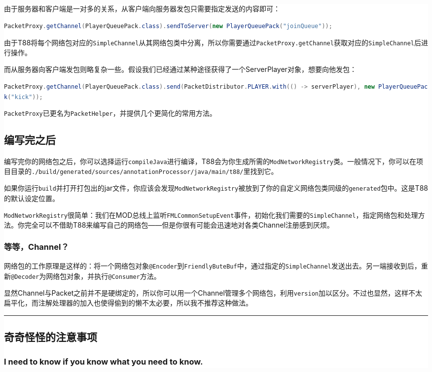 由于服务器和客户端是一对多的关系，从客户端向服务器发包只需要指定发送的内容即可：

```java
PacketProxy.getChannel(PlayerQueuePack.class).sendToServer(new PlayerQueuePack("joinQueue"));
```

由于T88将每个网络包对应的`SimpleChannel`从其网络包类中分离，所以你需要通过`PacketProxy.getChannel`获取对应的`SimpleChannel`后进行操作。

而从服务器向客户端发包则略复杂一些。假设我们已经通过某种途径获得了一个ServerPlayer对象，想要向他发包：

```java
PacketProxy.getChannel(PlayerQueuePack.class).send(PacketDistributor.PLAYER.with(() -> serverPlayer), new PlayerQueuePack("kick"));
```
<div style={{
    backgroundColor: 'transparent',
    border: '2px solid #3c91ff',
    borderRadius: '0.5em',
    padding: '1em',
  }}>
<Tabs groupId="mc-version">
<TabItem value="1194" label="1.19.4">

`PacketProxy`已更名为`PacketHelper`，并提供几个更简化的常用方法。

</TabItem>
</Tabs>

<p></p>
</div>
<p></p>



## 编写完之后

编写完你的网络包之后，你可以选择运行`compileJava`进行编译，T88会为你生成所需的`ModNetworkRegistry`类。一般情况下，你可以在项目目录的`./build/generated/sources/annotationProcessor/java/main/t88/`里找到它。

如果你运行`build`并打开打包出的jar文件，你应该会发现`ModNetworkRegistry`被放到了你的自定义网络包类同级的`generated`包中。这是T88的默认设定位置。

`ModNetworkRegistry`很简单：我们在MOD总线上监听`FMLCommonSetupEvent`事件，初始化我们需要的`SimpleChannel`，指定网络包和处理方法。你完全可以不借助T88来编写自己的网络包——但是你很有可能会迅速地对各类Channel注册感到厌烦。

### 等等，Channel？

网络包的工作原理是这样的：将一个网络包对象`@Encoder`到`FriendlyButeBuf`中，通过指定的`SimpleChannel`发送出去。另一端接收到后，重新`@Decoder`为网络包对象，并执行`@Consumer`方法。

显然Channel与Packet之前并不是硬绑定的，所以你可以用一个Channel管理多个网络包，利用`version`加以区分。不过也显然，这样不太扁平化，而注解处理器的加入也使得偷到的懒不太必要，所以我不推荐这种做法。


---

## 奇奇怪怪的注意事项

### I need to know if you know what you need to know.
